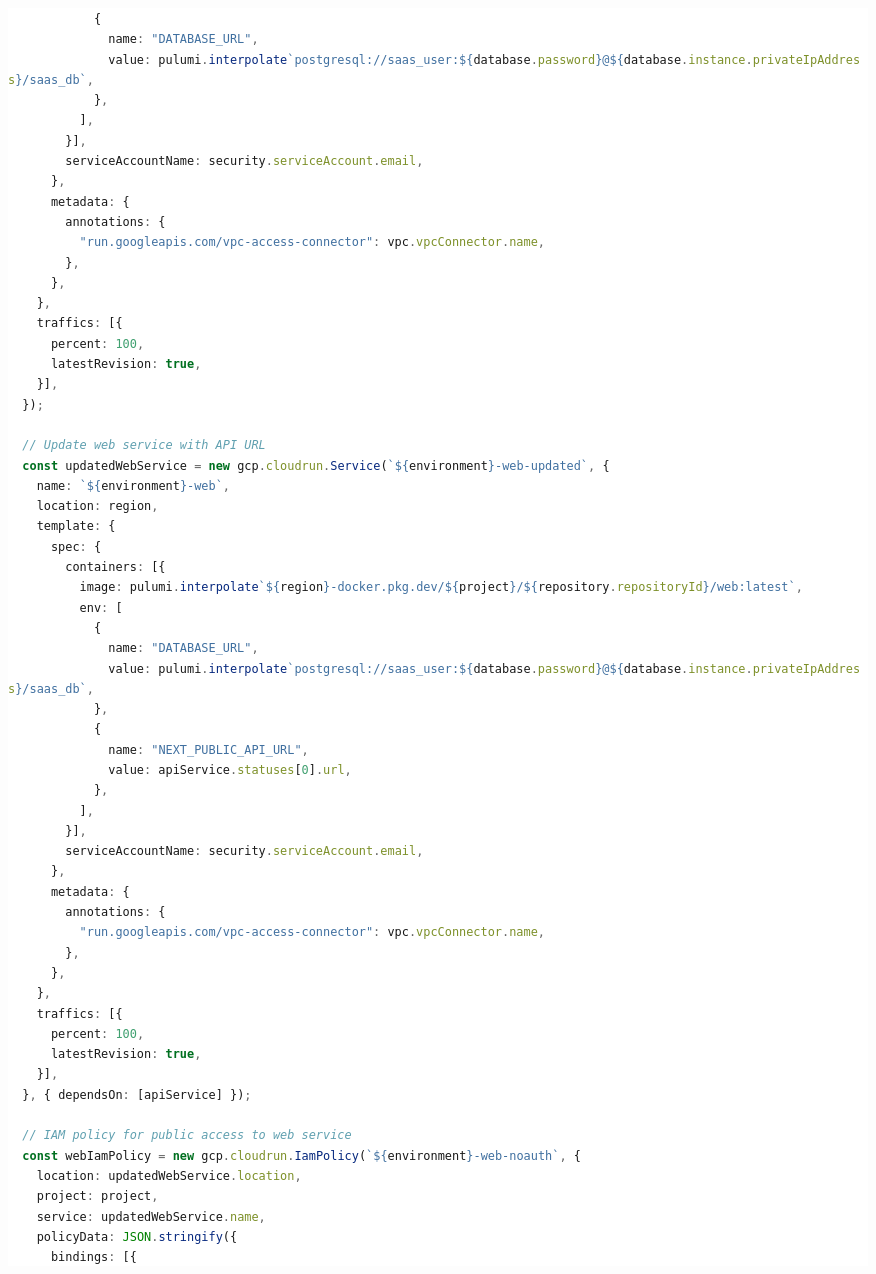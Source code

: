 ```typescript
            {
              name: "DATABASE_URL",
              value: pulumi.interpolate`postgresql://saas_user:${database.password}@${database.instance.privateIpAddress}/saas_db`,
            },
          ],
        }],
        serviceAccountName: security.serviceAccount.email,
      },
      metadata: {
        annotations: {
          "run.googleapis.com/vpc-access-connector": vpc.vpcConnector.name,
        },
      },
    },
    traffics: [{
      percent: 100,
      latestRevision: true,
    }],
  });

  // Update web service with API URL
  const updatedWebService = new gcp.cloudrun.Service(`${environment}-web-updated`, {
    name: `${environment}-web`,
    location: region,
    template: {
      spec: {
        containers: [{
          image: pulumi.interpolate`${region}-docker.pkg.dev/${project}/${repository.repositoryId}/web:latest`,
          env: [
            {
              name: "DATABASE_URL",
              value: pulumi.interpolate`postgresql://saas_user:${database.password}@${database.instance.privateIpAddress}/saas_db`,
            },
            {
              name: "NEXT_PUBLIC_API_URL",
              value: apiService.statuses[0].url,
            },
          ],
        }],
        serviceAccountName: security.serviceAccount.email,
      },
      metadata: {
        annotations: {
          "run.googleapis.com/vpc-access-connector": vpc.vpcConnector.name,
        },
      },
    },
    traffics: [{
      percent: 100,
      latestRevision: true,
    }],
  }, { dependsOn: [apiService] });

  // IAM policy for public access to web service
  const webIamPolicy = new gcp.cloudrun.IamPolicy(`${environment}-web-noauth`, {
    location: updatedWebService.location,
    project: project,
    service: updatedWebService.name,
    policyData: JSON.stringify({
      bindings: [{
```